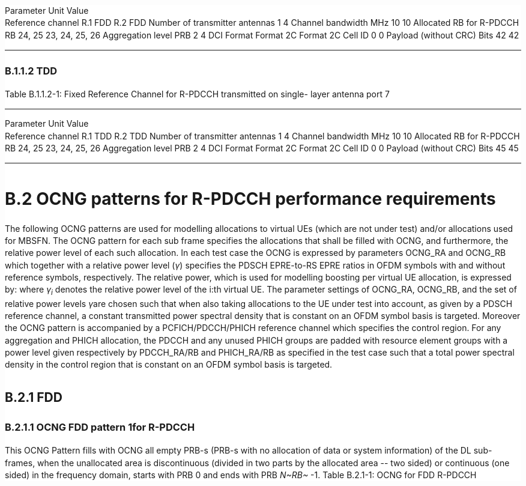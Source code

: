 Parameter Unit Value  
Reference channel R.1 FDD R.2 FDD Number of transmitter antennas 1 4 Channel
bandwidth MHz 10 10 Allocated RB for R-PDCCH RB 24, 25 23, 24, 25, 26
Aggregation level PRB 2 4 DCI Format Format 2C Format 2C Cell ID 0 0 Payload
(without CRC) Bits 42 42
* * *
### B.1.1.2 TDD
Table B.1.1.2-1: Fixed Reference Channel for R-PDCCH transmitted on single-
layer antenna port 7
* * *
Parameter Unit Value  
Reference channel R.1 TDD R.2 TDD Number of transmitter antennas 1 4 Channel
bandwidth MHz 10 10 Allocated RB for R-PDCCH RB 24, 25 23, 24, 25, 26
Aggregation level PRB 2 4 DCI Format Format 2C Format 2C Cell ID 0 0 Payload
(without CRC) Bits 45 45
* * *
# B.2 OCNG patterns for R-PDCCH performance requirements
The following OCNG patterns are used for modelling allocations to virtual UEs
(which are not under test) and/or allocations used for MBSFN. The OCNG pattern
for each sub frame specifies the allocations that shall be filled with OCNG,
and furthermore, the relative power level of each such allocation.
In each test case the OCNG is expressed by parameters OCNG_RA and OCNG_RB
which together with a relative power level ($\gamma$) specifies the PDSCH
EPRE-to-RS EPRE ratios in OFDM symbols with and without reference symbols,
respectively. The relative power, which is used for modelling boosting per
virtual UE allocation, is expressed by:
where $\gamma_{i}$ denotes the relative power level of the i:th virtual UE.
The parameter settings of OCNG_RA, OCNG_RB, and the set of relative power
levels $\gamma$are chosen such that when also taking allocations to the UE
under test into account, as given by a PDSCH reference channel, a constant
transmitted power spectral density that is constant on an OFDM symbol basis is
targeted.
Moreover the OCNG pattern is accompanied by a PCFICH/PDCCH/PHICH reference
channel which specifies the control region. For any aggregation and PHICH
allocation, the PDCCH and any unused PHICH groups are padded with resource
element groups with a power level given respectively by PDCCH_RA/RB and
PHICH_RA/RB as specified in the test case such that a total power spectral
density in the control region that is constant on an OFDM symbol basis is
targeted.
## B.2.1 FDD
### B.2.1.1 OCNG FDD pattern 1for R-PDCCH
This OCNG Pattern fills with OCNG all empty PRB-s (PRB-s with no allocation of
data or system information) of the DL sub-frames, when the unallocated area is
discontinuous (divided in two parts by the allocated area -- two sided) or
continuous (one sided) in the frequency domain, starts with PRB 0 and ends
with PRB _N~RB~_ -1.
Table B.2.1-1: OCNG for FDD R-PDCCH